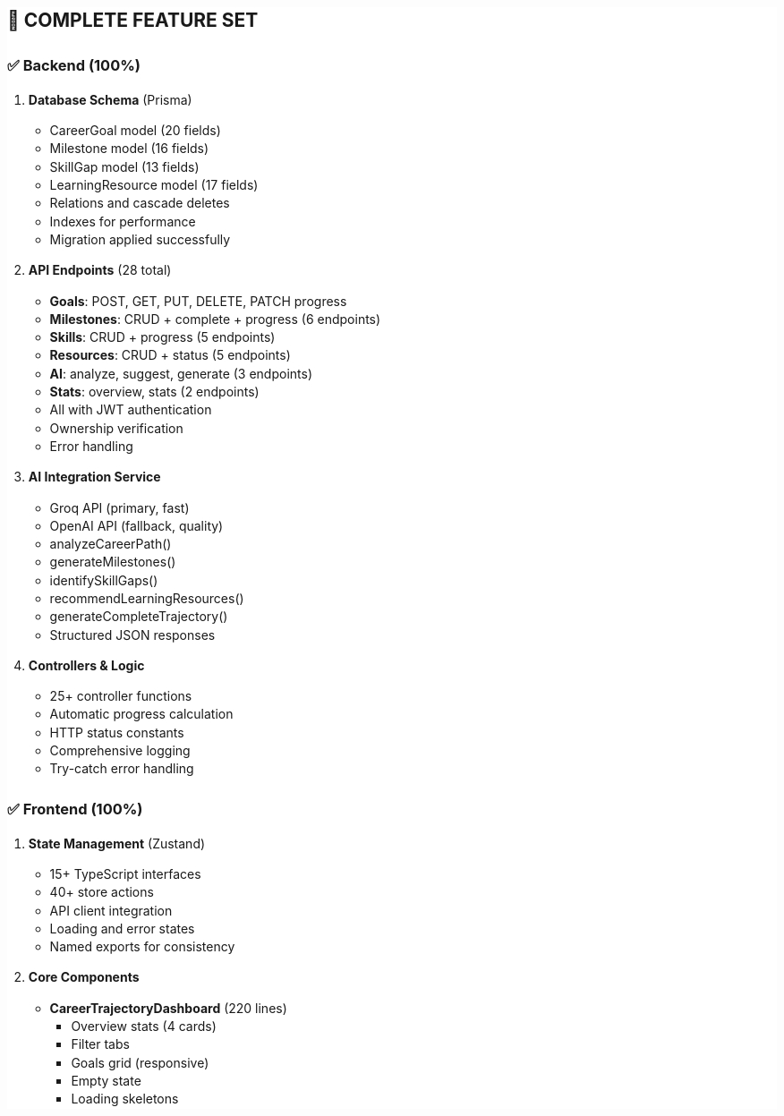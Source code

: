 
## 🎯 **COMPLETE FEATURE SET**

### **✅ Backend (100%)**

1. **Database Schema** (Prisma)
   - CareerGoal model (20 fields)
   - Milestone model (16 fields)
   - SkillGap model (13 fields)
   - LearningResource model (17 fields)
   - Relations and cascade deletes
   - Indexes for performance
   - Migration applied successfully

2. **API Endpoints** (28 total)
   - **Goals**: POST, GET, PUT, DELETE, PATCH progress
   - **Milestones**: CRUD + complete + progress (6 endpoints)
   - **Skills**: CRUD + progress (5 endpoints)
   - **Resources**: CRUD + status (5 endpoints)
   - **AI**: analyze, suggest, generate (3 endpoints)
   - **Stats**: overview, stats (2 endpoints)
   - All with JWT authentication
   - Ownership verification
   - Error handling

3. **AI Integration Service**
   - Groq API (primary, fast)
   - OpenAI API (fallback, quality)
   - analyzeCareerPath()
   - generateMilestones()
   - identifySkillGaps()
   - recommendLearningResources()
   - generateCompleteTrajectory()
   - Structured JSON responses

4. **Controllers & Logic**
   - 25+ controller functions
   - Automatic progress calculation
   - HTTP status constants
   - Comprehensive logging
   - Try-catch error handling

### **✅ Frontend (100%)**

1. **State Management** (Zustand)
   - 15+ TypeScript interfaces
   - 40+ store actions
   - API client integration
   - Loading and error states
   - Named exports for consistency

2. **Core Components**
   - **CareerTrajectoryDashboard** (220 lines)
     - Overview stats (4 cards)
     - Filter tabs
     - Goals grid (responsive)
     - Empty state
     - Loading skeletons
   